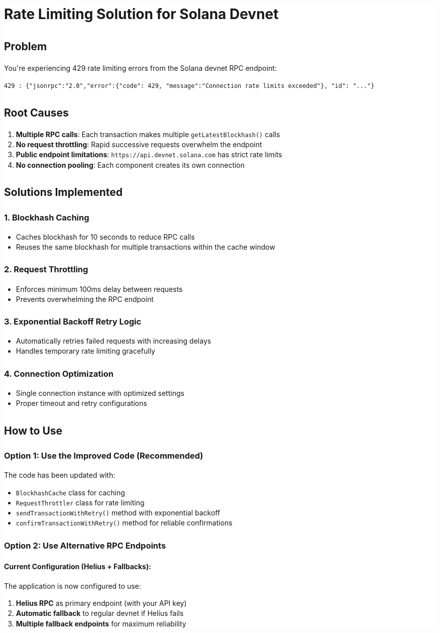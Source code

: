 # Rate Limiting Solution for Solana Devnet

## Problem
You're experiencing 429 rate limiting errors from the Solana devnet RPC endpoint:
```
429 : {"jsonrpc":"2.0","error":{"code": 429, "message":"Connection rate limits exceeded"}, "id": "..."}
```

## Root Causes
1. **Multiple RPC calls**: Each transaction makes multiple `getLatestBlockhash()` calls
2. **No request throttling**: Rapid successive requests overwhelm the endpoint
3. **Public endpoint limitations**: `https://api.devnet.solana.com` has strict rate limits
4. **No connection pooling**: Each component creates its own connection

## Solutions Implemented

### 1. Blockhash Caching
- Caches blockhash for 10 seconds to reduce RPC calls
- Reuses the same blockhash for multiple transactions within the cache window

### 2. Request Throttling
- Enforces minimum 100ms delay between requests
- Prevents overwhelming the RPC endpoint

### 3. Exponential Backoff Retry Logic
- Automatically retries failed requests with increasing delays
- Handles temporary rate limiting gracefully

### 4. Connection Optimization
- Single connection instance with optimized settings
- Proper timeout and retry configurations

## How to Use

### Option 1: Use the Improved Code (Recommended)
The code has been updated with:
- `BlockhashCache` class for caching
- `RequestThrottler` class for rate limiting
- `sendTransactionWithRetry()` method with exponential backoff
- `confirmTransactionWithRetry()` method for reliable confirmations

### Option 2: Use Alternative RPC Endpoints

#### Current Configuration (Helius + Fallbacks):
The application is now configured to use:
1. **Helius RPC** as primary endpoint (with your API key)
2. **Automatic fallback** to regular devnet if Helius fails
3. **Multiple fallback endpoints** for maximum reliability
